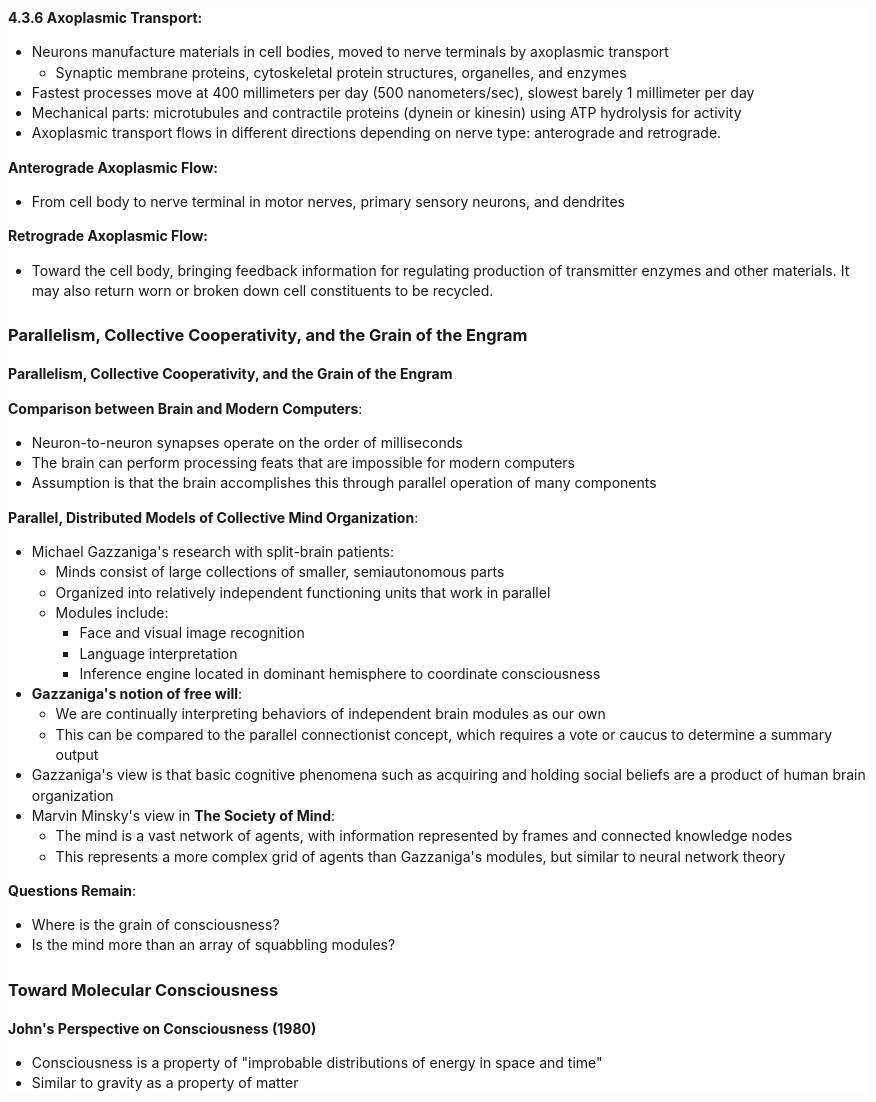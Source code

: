 **4.3.6 Axoplasmic Transport:**
- Neurons manufacture materials in cell bodies, moved to nerve terminals by axoplasmic transport
  - Synaptic membrane proteins, cytoskeletal protein structures, organelles, and enzymes
- Fastest processes move at 400 millimeters per day (500 nanometers/sec), slowest barely 1 millimeter per day
- Mechanical parts: microtubules and contractile proteins (dynein or kinesin) using ATP hydrolysis for activity
- Axoplasmic transport flows in different directions depending on nerve type: anterograde and retrograde.

**Anterograde Axoplasmic Flow:**
- From cell body to nerve terminal in motor nerves, primary sensory neurons, and dendrites

**Retrograde Axoplasmic Flow:**
- Toward the cell body, bringing feedback information for regulating production of transmitter enzymes and other materials. It may also return worn or broken down cell constituents to be recycled.

### Parallelism, Collective Cooperativity, and the Grain of the Engram

**Parallelism, Collective Cooperativity, and the Grain of the Engram**

**Comparison between Brain and Modern Computers**:
- Neuron-to-neuron synapses operate on the order of milliseconds
- The brain can perform processing feats that are impossible for modern computers
- Assumption is that the brain accomplishes this through parallel operation of many components

**Parallel, Distributed Models of Collective Mind Organization**:
- Michael Gazzaniga's research with split-brain patients:
  - Minds consist of large collections of smaller, semiautonomous parts
  - Organized into relatively independent functioning units that work in parallel
  - Modules include:
    - Face and visual image recognition
    - Language interpretation
    - Inference engine located in dominant hemisphere to coordinate consciousness
- **Gazzaniga's notion of free will**:
  - We are continually interpreting behaviors of independent brain modules as our own
  - This can be compared to the parallel connectionist concept, which requires a vote or caucus to determine a summary output
- Gazzaniga's view is that basic cognitive phenomena such as acquiring and holding social beliefs are a product of human brain organization
- Marvin Minsky's view in **The Society of Mind**:
  - The mind is a vast network of agents, with information represented by frames and connected knowledge nodes
  - This represents a more complex grid of agents than Gazzaniga's modules, but similar to neural network theory

**Questions Remain**:
- Where is the grain of consciousness?
- Is the mind more than an array of squabbling modules?

### Toward Molecular Consciousness

**John's Perspective on Consciousness (1980)**
- Consciousness is a property of "improbable distributions of energy in space and time"
- Similar to gravity as a property of matter
